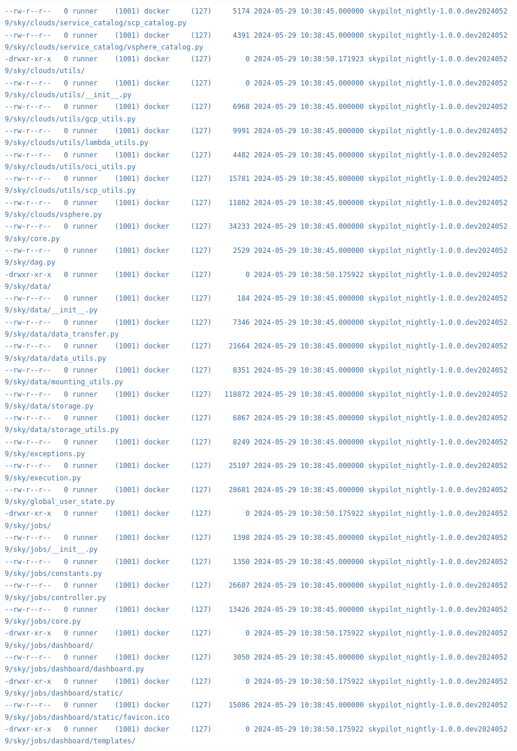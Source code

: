 ```diff
--rw-r--r--   0 runner    (1001) docker     (127)     5174 2024-05-29 10:38:45.000000 skypilot_nightly-1.0.0.dev20240529/sky/clouds/service_catalog/scp_catalog.py
--rw-r--r--   0 runner    (1001) docker     (127)     4391 2024-05-29 10:38:45.000000 skypilot_nightly-1.0.0.dev20240529/sky/clouds/service_catalog/vsphere_catalog.py
-drwxr-xr-x   0 runner    (1001) docker     (127)        0 2024-05-29 10:38:50.171923 skypilot_nightly-1.0.0.dev20240529/sky/clouds/utils/
--rw-r--r--   0 runner    (1001) docker     (127)        0 2024-05-29 10:38:45.000000 skypilot_nightly-1.0.0.dev20240529/sky/clouds/utils/__init__.py
--rw-r--r--   0 runner    (1001) docker     (127)     6968 2024-05-29 10:38:45.000000 skypilot_nightly-1.0.0.dev20240529/sky/clouds/utils/gcp_utils.py
--rw-r--r--   0 runner    (1001) docker     (127)     9991 2024-05-29 10:38:45.000000 skypilot_nightly-1.0.0.dev20240529/sky/clouds/utils/lambda_utils.py
--rw-r--r--   0 runner    (1001) docker     (127)     4482 2024-05-29 10:38:45.000000 skypilot_nightly-1.0.0.dev20240529/sky/clouds/utils/oci_utils.py
--rw-r--r--   0 runner    (1001) docker     (127)    15781 2024-05-29 10:38:45.000000 skypilot_nightly-1.0.0.dev20240529/sky/clouds/utils/scp_utils.py
--rw-r--r--   0 runner    (1001) docker     (127)    11802 2024-05-29 10:38:45.000000 skypilot_nightly-1.0.0.dev20240529/sky/clouds/vsphere.py
--rw-r--r--   0 runner    (1001) docker     (127)    34233 2024-05-29 10:38:45.000000 skypilot_nightly-1.0.0.dev20240529/sky/core.py
--rw-r--r--   0 runner    (1001) docker     (127)     2529 2024-05-29 10:38:45.000000 skypilot_nightly-1.0.0.dev20240529/sky/dag.py
-drwxr-xr-x   0 runner    (1001) docker     (127)        0 2024-05-29 10:38:50.175922 skypilot_nightly-1.0.0.dev20240529/sky/data/
--rw-r--r--   0 runner    (1001) docker     (127)      184 2024-05-29 10:38:45.000000 skypilot_nightly-1.0.0.dev20240529/sky/data/__init__.py
--rw-r--r--   0 runner    (1001) docker     (127)     7346 2024-05-29 10:38:45.000000 skypilot_nightly-1.0.0.dev20240529/sky/data/data_transfer.py
--rw-r--r--   0 runner    (1001) docker     (127)    21664 2024-05-29 10:38:45.000000 skypilot_nightly-1.0.0.dev20240529/sky/data/data_utils.py
--rw-r--r--   0 runner    (1001) docker     (127)     8351 2024-05-29 10:38:45.000000 skypilot_nightly-1.0.0.dev20240529/sky/data/mounting_utils.py
--rw-r--r--   0 runner    (1001) docker     (127)   118872 2024-05-29 10:38:45.000000 skypilot_nightly-1.0.0.dev20240529/sky/data/storage.py
--rw-r--r--   0 runner    (1001) docker     (127)     6867 2024-05-29 10:38:45.000000 skypilot_nightly-1.0.0.dev20240529/sky/data/storage_utils.py
--rw-r--r--   0 runner    (1001) docker     (127)     8249 2024-05-29 10:38:45.000000 skypilot_nightly-1.0.0.dev20240529/sky/exceptions.py
--rw-r--r--   0 runner    (1001) docker     (127)    25107 2024-05-29 10:38:45.000000 skypilot_nightly-1.0.0.dev20240529/sky/execution.py
--rw-r--r--   0 runner    (1001) docker     (127)    28681 2024-05-29 10:38:45.000000 skypilot_nightly-1.0.0.dev20240529/sky/global_user_state.py
-drwxr-xr-x   0 runner    (1001) docker     (127)        0 2024-05-29 10:38:50.175922 skypilot_nightly-1.0.0.dev20240529/sky/jobs/
--rw-r--r--   0 runner    (1001) docker     (127)     1398 2024-05-29 10:38:45.000000 skypilot_nightly-1.0.0.dev20240529/sky/jobs/__init__.py
--rw-r--r--   0 runner    (1001) docker     (127)     1350 2024-05-29 10:38:45.000000 skypilot_nightly-1.0.0.dev20240529/sky/jobs/constants.py
--rw-r--r--   0 runner    (1001) docker     (127)    26607 2024-05-29 10:38:45.000000 skypilot_nightly-1.0.0.dev20240529/sky/jobs/controller.py
--rw-r--r--   0 runner    (1001) docker     (127)    13426 2024-05-29 10:38:45.000000 skypilot_nightly-1.0.0.dev20240529/sky/jobs/core.py
-drwxr-xr-x   0 runner    (1001) docker     (127)        0 2024-05-29 10:38:50.175922 skypilot_nightly-1.0.0.dev20240529/sky/jobs/dashboard/
--rw-r--r--   0 runner    (1001) docker     (127)     3050 2024-05-29 10:38:45.000000 skypilot_nightly-1.0.0.dev20240529/sky/jobs/dashboard/dashboard.py
-drwxr-xr-x   0 runner    (1001) docker     (127)        0 2024-05-29 10:38:50.175922 skypilot_nightly-1.0.0.dev20240529/sky/jobs/dashboard/static/
--rw-r--r--   0 runner    (1001) docker     (127)    15086 2024-05-29 10:38:45.000000 skypilot_nightly-1.0.0.dev20240529/sky/jobs/dashboard/static/favicon.ico
-drwxr-xr-x   0 runner    (1001) docker     (127)        0 2024-05-29 10:38:50.175922 skypilot_nightly-1.0.0.dev20240529/sky/jobs/dashboard/templates/
```